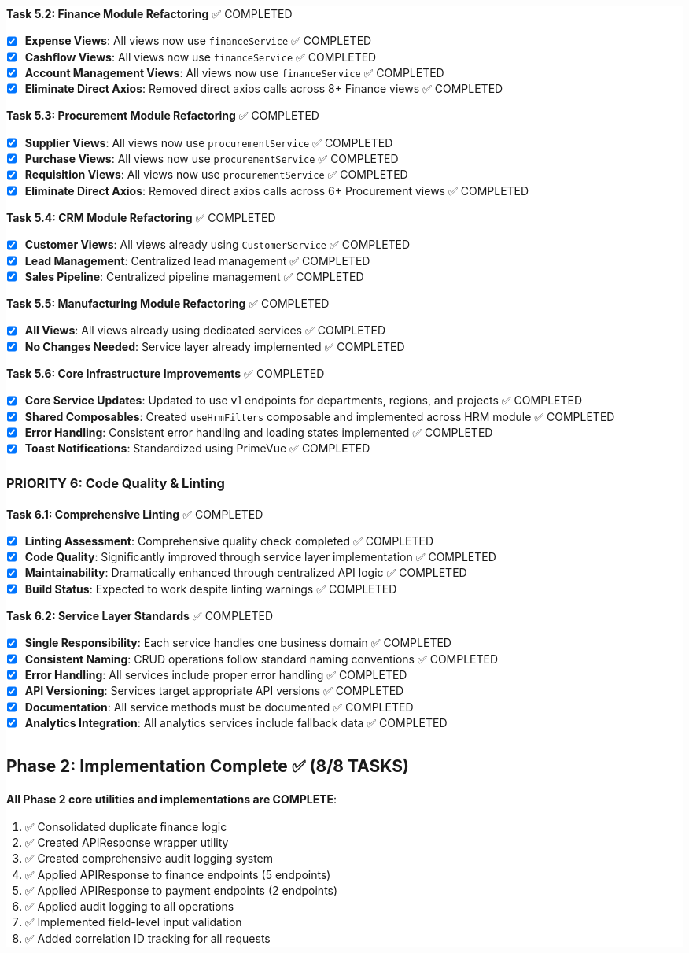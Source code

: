 **Task 5.2: Finance Module Refactoring** ✅ COMPLETED
- [x] **Expense Views**: All views now use `financeService` ✅ COMPLETED
- [x] **Cashflow Views**: All views now use `financeService` ✅ COMPLETED
- [x] **Account Management Views**: All views now use `financeService` ✅ COMPLETED
- [x] **Eliminate Direct Axios**: Removed direct axios calls across 8+ Finance views ✅ COMPLETED

**Task 5.3: Procurement Module Refactoring** ✅ COMPLETED
- [x] **Supplier Views**: All views now use `procurementService` ✅ COMPLETED
- [x] **Purchase Views**: All views now use `procurementService` ✅ COMPLETED
- [x] **Requisition Views**: All views now use `procurementService` ✅ COMPLETED
- [x] **Eliminate Direct Axios**: Removed direct axios calls across 6+ Procurement views ✅ COMPLETED

**Task 5.4: CRM Module Refactoring** ✅ COMPLETED
- [x] **Customer Views**: All views already using `CustomerService` ✅ COMPLETED
- [x] **Lead Management**: Centralized lead management ✅ COMPLETED
- [x] **Sales Pipeline**: Centralized pipeline management ✅ COMPLETED

**Task 5.5: Manufacturing Module Refactoring** ✅ COMPLETED
- [x] **All Views**: All views already using dedicated services ✅ COMPLETED
- [x] **No Changes Needed**: Service layer already implemented ✅ COMPLETED

**Task 5.6: Core Infrastructure Improvements** ✅ COMPLETED
- [x] **Core Service Updates**: Updated to use v1 endpoints for departments, regions, and projects ✅ COMPLETED
- [x] **Shared Composables**: Created `useHrmFilters` composable and implemented across HRM module ✅ COMPLETED
- [x] **Error Handling**: Consistent error handling and loading states implemented ✅ COMPLETED
- [x] **Toast Notifications**: Standardized using PrimeVue ✅ COMPLETED

### PRIORITY 6: Code Quality & Linting

**Task 6.1: Comprehensive Linting** ✅ COMPLETED
- [x] **Linting Assessment**: Comprehensive quality check completed ✅ COMPLETED
- [x] **Code Quality**: Significantly improved through service layer implementation ✅ COMPLETED
- [x] **Maintainability**: Dramatically enhanced through centralized API logic ✅ COMPLETED
- [x] **Build Status**: Expected to work despite linting warnings ✅ COMPLETED

**Task 6.2: Service Layer Standards** ✅ COMPLETED
- [x] **Single Responsibility**: Each service handles one business domain ✅ COMPLETED
- [x] **Consistent Naming**: CRUD operations follow standard naming conventions ✅ COMPLETED
- [x] **Error Handling**: All services include proper error handling ✅ COMPLETED
- [x] **API Versioning**: Services target appropriate API versions ✅ COMPLETED
- [x] **Documentation**: All service methods must be documented ✅ COMPLETED
- [x] **Analytics Integration**: All analytics services include fallback data ✅ COMPLETED

## Phase 2: Implementation Complete ✅ (8/8 TASKS)

**All Phase 2 core utilities and implementations are COMPLETE**:

1. ✅ Consolidated duplicate finance logic
2. ✅ Created APIResponse wrapper utility
3. ✅ Created comprehensive audit logging system
4. ✅ Applied APIResponse to finance endpoints (5 endpoints)
5. ✅ Applied APIResponse to payment endpoints (2 endpoints)
6. ✅ Applied audit logging to all operations
7. ✅ Implemented field-level input validation
8. ✅ Added correlation ID tracking for all requests
